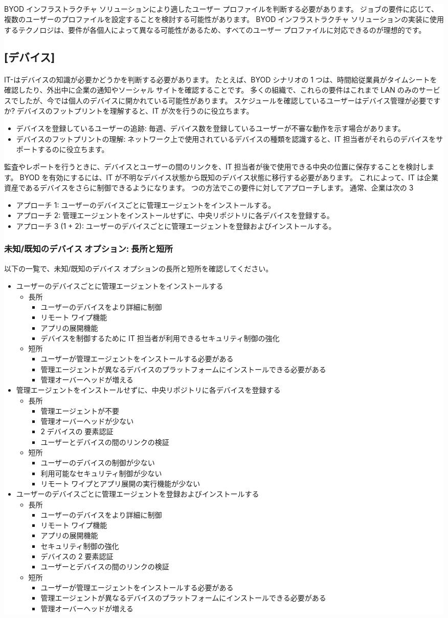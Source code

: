 BYOD インフラストラクチャ ソリューションにより適したユーザー プロファイルを判断する必要があります。 ジョブの要件に応じて、複数のユーザーのプロファイルを設定することを検討する可能性があります。 BYOD インフラストラクチャ ソリューションの実装に使用するテクノロジは、要件が各個人によって異なる可能性があるため、すべてのユーザー プロファイルに対応できるのが理想的です。 

## <a name=""></a>[デバイス]

IT-はデバイスの知識が必要かどうかを判断する必要があります。 たとえば、BYOD シナリオの 1 つは、時間給従業員がタイムシートを確認したり、外出中に企業の通知やソーシャル サイトを確認することです。 多くの組織で、これらの要件はこれまで LAN のみのサービスでしたが、今では個人のデバイスに開かれている可能性があります。 スケジュールを確認しているユーザーはデバイス管理が必要ですか? デバイスのフットプリントを理解すると、IT が次を行うのに役立ちます。

- デバイスを登録しているユーザーの追跡: 毎週、デバイス数を登録しているユーザーが不審な動作を示す場合があります。
- デバイスのフットプリントの理解: ネットワーク上で使用されているデバイスの種類を認識すると、IT 担当者がそれらのデバイスをサポートするのに役立ちます。

監査やレポートを行うときに、デバイスとユーザーの間のリンクを、IT 担当者が後で使用できる中央の位置に保存することを検討します。 BYOD を有効にするには、IT が不明なデバイス状態から既知のデバイス状態に移行する必要があります。 これによって、IT は企業資産であるデバイスをさらに制御できるようになります。 つの方法でこの要件に対してアプローチします。 通常、企業は次の 3

- アプローチ 1: ユーザーのデバイスごとに管理エージェントをインストールする。
- アプローチ 2: 管理エージェントをインストールせずに、中央リポジトリに各デバイスを登録する。
- アプローチ 3 (1 + 2): ユーザーのデバイスごとに管理エージェントを登録およびインストールする。


### <a name="-"></a>未知/既知のデバイス オプション: 長所と短所

以下の一覧で、未知/既知のデバイス オプションの長所と短所を確認してください。

- ユーザーのデバイスごとに管理エージェントをインストールする
    - 長所
        - ユーザーのデバイスをより詳細に制御
        - リモート ワイプ機能
        - アプリの展開機能
        - デバイスを制御するために IT 担当者が利用できるセキュリティ制御の強化
    - 短所
        - ユーザーが管理エージェントをインストールする必要がある
        - 管理エージェントが異なるデバイスのプラットフォームにインストールできる必要がある
        - 管理オーバーヘッドが増える
- 管理エージェントをインストールせずに、中央リポジトリに各デバイスを登録する
    - 長所
        - 管理エージェントが不要
        - 管理オーバーヘッドが少ない
        - 2 デバイスの 要素認証
        - ユーザーとデバイスの間のリンクの検証
    - 短所
        - ユーザーのデバイスの制御が少ない
        - 利用可能なセキュリティ制御が少ない
        - リモート ワイプとアプリ展開の実行機能が少ない
- ユーザーのデバイスごとに管理エージェントを登録およびインストールする
    - 長所
        - ユーザーのデバイスをより詳細に制御
        - リモート ワイプ機能
        - アプリの展開機能
        - セキュリティ制御の強化
        - デバイスの 2 要素認証
        - ユーザーとデバイスの間のリンクの検証
    - 短所
        - ユーザーが管理エージェントをインストールする必要がある
        - 管理エージェントが異なるデバイスのプラットフォームにインストールできる必要がある
        - 管理オーバーヘッドが増える
